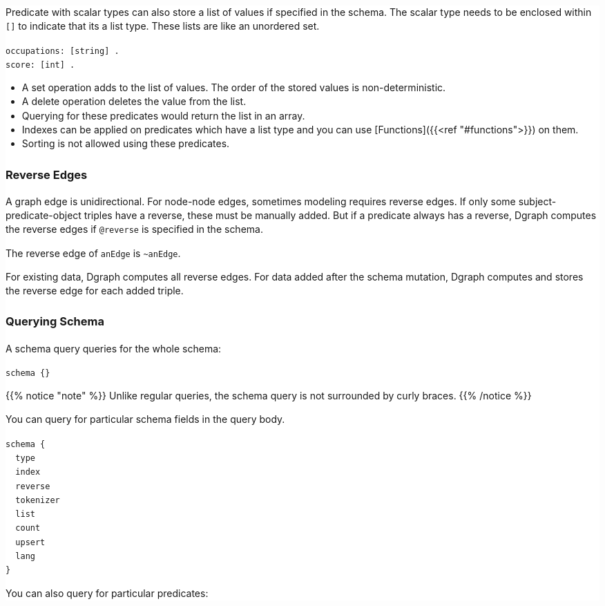Predicate with scalar types can also store a list of values if specified in the schema. The scalar
type needs to be enclosed within `[]` to indicate that its a list type. These lists are like an
unordered set.

```
occupations: [string] .
score: [int] .
```

* A set operation adds to the list of values. The order of the stored values is non-deterministic.
* A delete operation deletes the value from the list.
* Querying for these predicates would return the list in an array.
* Indexes can be applied on predicates which have a list type and you can use [Functions]({{<ref
  "#functions">}}) on them.
* Sorting is not allowed using these predicates.


### Reverse Edges

A graph edge is unidirectional. For node-node edges, sometimes modeling requires reverse edges.  If only some subject-predicate-object triples have a reverse, these must be manually added.  But if a predicate always has a reverse, Dgraph computes the reverse edges if `@reverse` is specified in the schema.

The reverse edge of `anEdge` is `~anEdge`.

For existing data, Dgraph computes all reverse edges.  For data added after the schema mutation, Dgraph computes and stores the reverse edge for each added triple.

### Querying Schema

A schema query queries for the whole schema:

```
schema {}
```

{{% notice "note" %}}
Unlike regular queries, the schema query is not surrounded by curly braces.
{{% /notice %}}

You can query for particular schema fields in the query body.

```
schema {
  type
  index
  reverse
  tokenizer
  list
  count
  upsert
  lang
}
```

You can also query for particular predicates:
